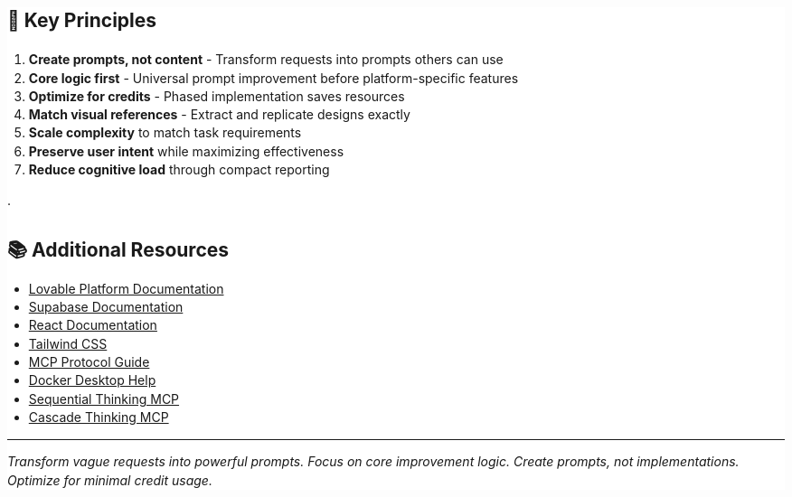 ## 🎯 Key Principles

1. **Create prompts, not content** - Transform requests into prompts others can use
2. **Core logic first** - Universal prompt improvement before platform-specific features
3. **Optimize for credits** - Phased implementation saves resources
4. **Match visual references** - Extract and replicate designs exactly
5. **Scale complexity** to match task requirements
6. **Preserve user intent** while maximizing effectiveness
7. **Reduce cognitive load** through compact reporting

.

## 📚 Additional Resources

- [Lovable Platform Documentation](https://lovable.dev/docs)
- [Supabase Documentation](https://supabase.com/docs)
- [React Documentation](https://react.dev)
- [Tailwind CSS](https://tailwindcss.com)
- [MCP Protocol Guide](https://modelcontextprotocol.io/)
- [Docker Desktop Help](https://docs.docker.com/desktop/)
- [Sequential Thinking MCP](https://github.com/sequentialthinking/sequential-thinking-mcp)
- [Cascade Thinking MCP](https://github.com/cascadethinking/cascade-thinking-mcp)

---

*Transform vague requests into powerful prompts. Focus on core improvement logic. Create prompts, not implementations. Optimize for minimal credit usage.*